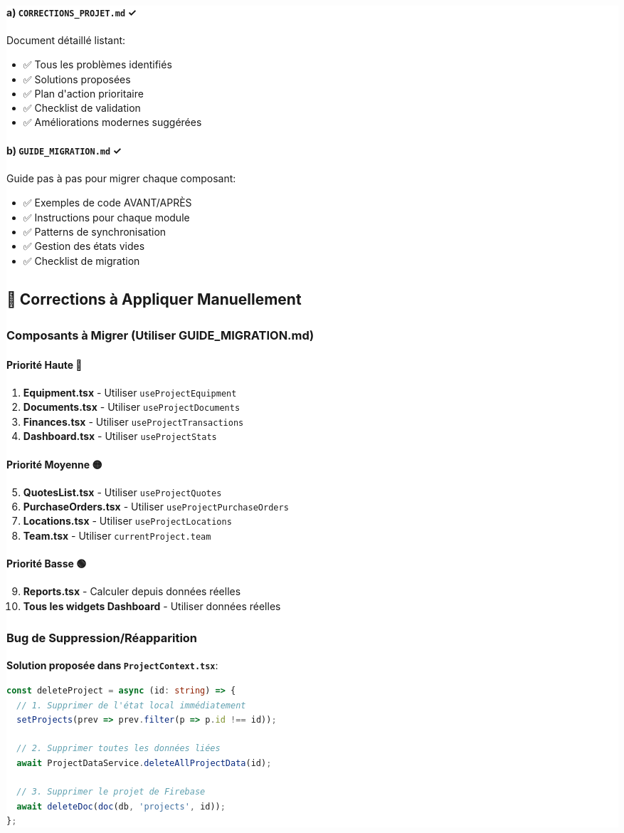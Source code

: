 #### a) `CORRECTIONS_PROJET.md` ✓
Document détaillé listant:
- ✅ Tous les problèmes identifiés
- ✅ Solutions proposées
- ✅ Plan d'action prioritaire
- ✅ Checklist de validation
- ✅ Améliorations modernes suggérées

#### b) `GUIDE_MIGRATION.md` ✓
Guide pas à pas pour migrer chaque composant:
- ✅ Exemples de code AVANT/APRÈS
- ✅ Instructions pour chaque module
- ✅ Patterns de synchronisation
- ✅ Gestion des états vides
- ✅ Checklist de migration

## 🔄 Corrections à Appliquer Manuellement

### Composants à Migrer (Utiliser GUIDE_MIGRATION.md)

#### Priorité Haute 🔴
1. **Equipment.tsx** - Utiliser `useProjectEquipment`
2. **Documents.tsx** - Utiliser `useProjectDocuments`
3. **Finances.tsx** - Utiliser `useProjectTransactions`
4. **Dashboard.tsx** - Utiliser `useProjectStats`

#### Priorité Moyenne 🟡
5. **QuotesList.tsx** - Utiliser `useProjectQuotes`
6. **PurchaseOrders.tsx** - Utiliser `useProjectPurchaseOrders`
7. **Locations.tsx** - Utiliser `useProjectLocations`
8. **Team.tsx** - Utiliser `currentProject.team`

#### Priorité Basse 🟢
9. **Reports.tsx** - Calculer depuis données réelles
10. **Tous les widgets Dashboard** - Utiliser données réelles

### Bug de Suppression/Réapparition
**Solution proposée dans `ProjectContext.tsx`**:
```typescript
const deleteProject = async (id: string) => {
  // 1. Supprimer de l'état local immédiatement
  setProjects(prev => prev.filter(p => p.id !== id));
  
  // 2. Supprimer toutes les données liées
  await ProjectDataService.deleteAllProjectData(id);
  
  // 3. Supprimer le projet de Firebase
  await deleteDoc(doc(db, 'projects', id));
};
```
